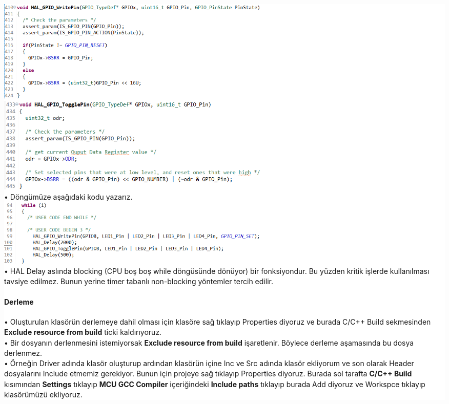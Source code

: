 <img src="image\image-8.png" width="500"> <br>
<img src="image\image-9.png" width="500"> <br>
• Döngümüze aşağıdaki kodu yazarız. <br>
<img src="image\image-10.png" width="500"> <br>
• HAL Delay aslında blocking (CPU boş boş while döngüsünde dönüyor) bir fonksiyondur.
Bu yüzden kritik işlerde kullanılması tavsiye edilmez. Bunun yerine timer tabanlı non-blocking yöntemler tercih edilir.


#### Derleme 

• Oluşturulan klasörün derlemeye dahil olması için klasöre sağ tıklayıp Properties diyoruz ve burada C/C++ Build sekmesinden **Exclude resource from build** ticki kaldırıyoruz. <br>
• Bir dosyanın derlenmesini istemiyorsak **Exclude resource from build** işaretlenir. Böylece derleme aşamasında bu dosya derlenmez. <br> 
• Örneğin Driver adında klasör oluşturup ardından klasörün içine Inc ve Src adında klasör ekliyorum ve son olarak Header dosyalarını Include etmemiz gerekiyor. Bunun için projeye sağ tıklayıp Properties diyoruz. Burada sol tarafta **C/C++ Build** kısımından **Settings** tıklayıp **MCU GCC Compiler** içeriğindeki **Include paths** tıklayıp burada Add diyoruz ve Workspce tıklayıp klasörümüzü ekliyoruz. <br> 